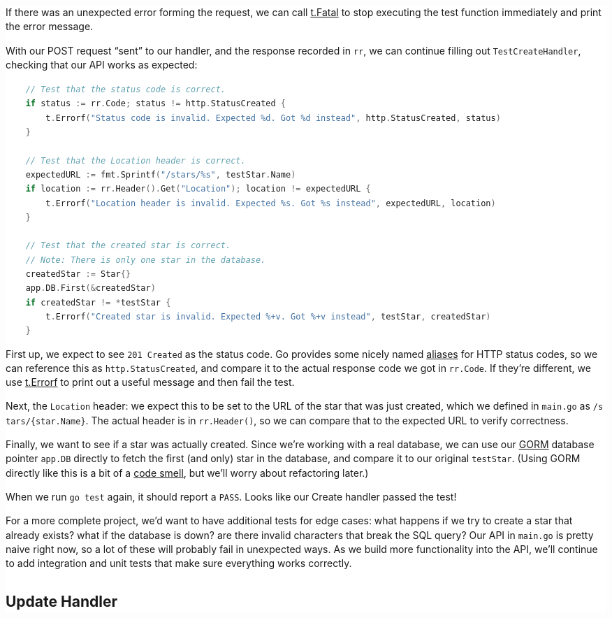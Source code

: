 If there was an unexpected error forming the request, we can call [t.Fatal](https://golang.org/pkg/testing/#T.Fatal) to stop executing the test function immediately and print the error message.

With our POST request “sent” to our handler, and the response recorded in `rr`, we can continue filling out `TestCreateHandler`, checking that our API works as expected:

```go
	// Test that the status code is correct.
	if status := rr.Code; status != http.StatusCreated {
		t.Errorf("Status code is invalid. Expected %d. Got %d instead", http.StatusCreated, status)
	}

	// Test that the Location header is correct.
	expectedURL := fmt.Sprintf("/stars/%s", testStar.Name)
	if location := rr.Header().Get("Location"); location != expectedURL {
		t.Errorf("Location header is invalid. Expected %s. Got %s instead", expectedURL, location)
	}

	// Test that the created star is correct.
	// Note: There is only one star in the database.
	createdStar := Star{}
	app.DB.First(&createdStar)
	if createdStar != *testStar {
		t.Errorf("Created star is invalid. Expected %+v. Got %+v instead", testStar, createdStar)
	}
```

First up, we expect to see `201 Created` as the status code. Go provides some nicely named [aliases](https://golang.org/pkg/net/http/#pkg-constants) for HTTP status codes, so we can reference this as `http.StatusCreated`, and compare it to the actual response code we got in `rr.Code`. If they’re different, we use [t.Errorf](https://golang.org/pkg/testing/#T.Errorf) to print out a useful message and then fail the test.

Next, the `Location` header: we expect this to be set to the URL of the star that was just created, which we defined in `main.go` as `/stars/{star.Name}`. The actual header is in `rr.Header()`, so we can compare that to the expected URL to verify correctness.

Finally, we want to see if a star was actually created. Since we’re working with a real database, we can use our [GORM](http://gorm.io/) database pointer `app.DB` directly to fetch the first (and only) star in the database, and compare it to our original `testStar`. (Using GORM directly like this is a bit of a [code smell](https://en.wikipedia.org/wiki/Code_smell), but we’ll worry about refactoring later.)

When we run `go test` again, it should report a `PASS`. Looks like our Create handler passed the test!

For a more complete project, we’d want to have additional tests for edge  cases: what happens if we try to create a star that already exists? what if the database is down? are there invalid characters that break the  SQL query? Our API in `main.go` is  pretty naive right now, so a lot of these will probably fail in  unexpected ways. As we build more functionality into the API, we’ll  continue to add integration and unit tests that make sure everything  works correctly.

## Update Handler
